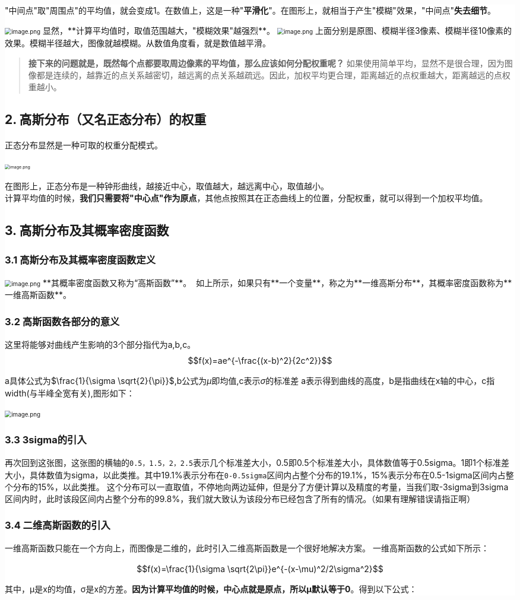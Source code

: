 "中间点"取"周围点"的平均值，就会变成1。在数值上，这是一种"**平滑化**"。在图形上，就相当于产生"模糊"效果，"中间点"**失去细节**。

<img src="https://img-blog.csdn.net/20170705160757340" alt="image.png" style="zoom:70%;" />
显然，**计算平均值时，取值范围越大，"模糊效果"越强烈**。

<img src="https://img-blog.csdn.net/20170705160842083" alt="image.png" style="zoom:70%;" />
上面分别是原图、模糊半径3像素、模糊半径10像素的效果。模糊半径越大，图像就越模糊。从数值角度看，就是数值越平滑。

> **接下来的问题就是，既然每个点都要取周边像素的平均值，那么应该如何分配权重呢？**
> 如果使用简单平均，显然不是很合理，因为图像都是连续的，越靠近的点关系越密切，越远离的点关系越疏远。因此，加权平均更合理，距离越近的点权重越大，距离越远的点权重越小。

## 2. 高斯分布（又名正态分布）的权重

正态分布显然是一种可取的权重分配模式。

<img src="https://img-blog.csdn.net/20170705160952590" alt="image.png" style="zoom:50%;" />

在图形上，正态分布是一种钟形曲线，越接近中心，取值越大，越远离中心，取值越小。  
计算平均值的时候，**我们只需要将"中心点"作为原点**，其他点按照其在正态曲线上的位置，分配权重，就可以得到一个加权平均值。

## 3. 高斯分布及其概率密度函数

### 3.1 高斯分布及其概率密度函数定义

<img src="https://img-blog.csdnimg.cn/cf5f191ecf14454d88c6902f7a903514.png?x-oss-process=image/watermark,type_d3F5LXplbmhlaQ,shadow_50,text_Q1NETiBAbWppYW5zdW4=,size_20,color_FFFFFF,t_70,g_se,x_16" alt="image.png" style="zoom:70%;" />
**其概率密度函数又称为“高斯函数”**。 
如上所示，如果只有**一个变量**，称之为**一维高斯分布**，其概率密度函数称为**一维高斯函数**。

### 3.2 高斯函数各部分的意义

这里将能够对曲线产生影响的3个部分指代为a,b,c。
$$f(x)=ae^{-\frac{(x-b)^2}{2c^2}}$$

a具体公式为$\frac{1}{\sigma \sqrt{2}{\pi}}$,b公式为$\mu$即均值,c表示$\sigma$的标准差
a表示得到曲线的高度，b是指曲线在x轴的中心，c指width(与半峰全宽有关),图形如下：

<img src="https://img-blog.csdnimg.cn/20181113152618767.jpg?x-oss-process=image/watermark,type_ZmFuZ3poZW5naGVpdGk,shadow_10,text_aHR0cHM6Ly9ibG9nLmNzZG4ubmV0L3UwMTMwNjY3MzA=,size_16,color_FFFFFF,t_70" alt="image.png" style="zoom:70%;" />

### 3.3 3sigma的引入
再次回到这张图，这张图的横轴的`0.5，1.5，2，2.5`表示几个标准差大小，0.5即0.5个标准差大小，具体数值等于0.5sigma。1即1个标准差大小，具体数值为sigma，以此类推。其中19.1%表示分布在`0-0.5sigma`区间内占整个分布的19.1%，15%表示分布在0.5-1sigma区间内占整个分布的15%，以此类推。
这个分布可以一直取值，不停地向两边延伸，但是分了方便计算以及精度的考量，当我们取-3sigma到3sigma区间内时，此时该段区间内占整个分布的99.8%，我们就大致认为该段分布已经包含了所有的情况。（如果有理解错误请指正啊）

### 3.4 二维高斯函数的引入

一维高斯函数只能在一个方向上，而图像是二维的，此时引入二维高斯函数是一个很好地解决方案。
一维高斯函数的公式如下所示：

$$f(x)=\frac{1}{\sigma \sqrt{2\pi}}e^{-(x-\mu)^2/2\sigma^2}$$

其中，μ是x的均值，σ是x的方差。**因为计算平均值的时候，中心点就是原点，所以μ默认等于0**。得到以下公式：

